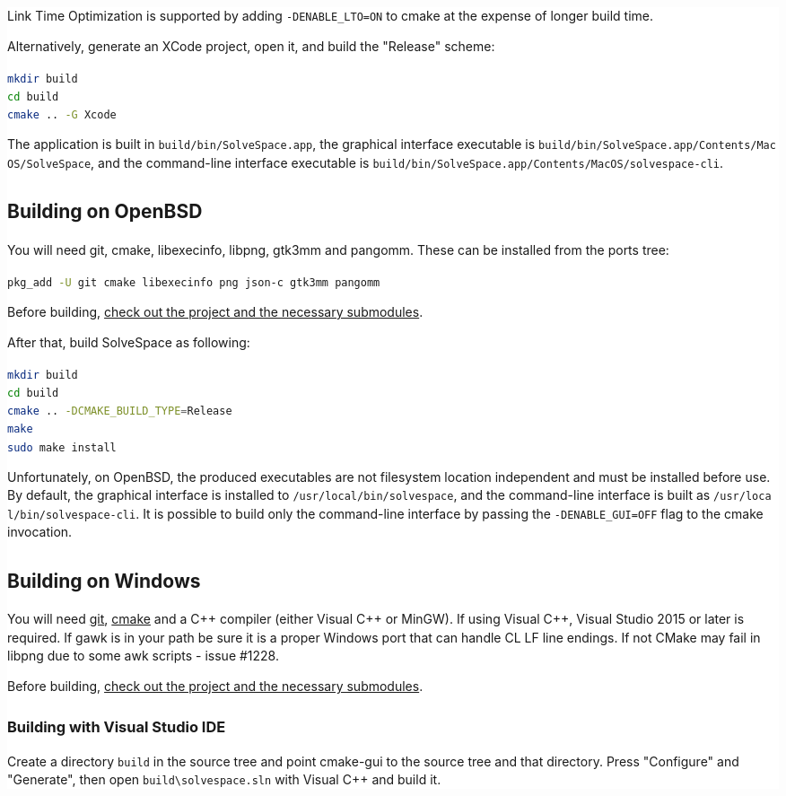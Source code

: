 Link Time Optimization is supported by adding `-DENABLE_LTO=ON` to cmake at the
expense of longer build time.

Alternatively, generate an XCode project, open it, and build the "Release" scheme:

```sh
mkdir build
cd build
cmake .. -G Xcode
```

The application is built in `build/bin/SolveSpace.app`, the graphical interface executable
is `build/bin/SolveSpace.app/Contents/MacOS/SolveSpace`, and the command-line interface executable
is `build/bin/SolveSpace.app/Contents/MacOS/solvespace-cli`.

[homebrew]: https://brew.sh/
[appledeveloper]: https://developer.apple.com/download/

## Building on OpenBSD

You will need git, cmake, libexecinfo, libpng, gtk3mm and pangomm.
These can be installed from the ports tree:

```sh
pkg_add -U git cmake libexecinfo png json-c gtk3mm pangomm
```

Before building, [check out the project and the necessary submodules](#via-source-code).

After that, build SolveSpace as following:

```sh
mkdir build
cd build
cmake .. -DCMAKE_BUILD_TYPE=Release
make
sudo make install
```

Unfortunately, on OpenBSD, the produced executables are not filesystem location independent
and must be installed before use. By default, the graphical interface is installed to
`/usr/local/bin/solvespace`, and the command-line interface is built as
`/usr/local/bin/solvespace-cli`. It is possible to build only the command-line interface
by passing the `-DENABLE_GUI=OFF` flag to the cmake invocation.

## Building on Windows

You will need [git][gitwin], [cmake][cmakewin] and a C++ compiler
(either Visual C++ or MinGW). If using Visual C++, Visual Studio 2015
or later is required.
If gawk is in your path be sure it is a proper Windows port that can handle CL LF line endings.
If not CMake may fail in libpng due to some awk scripts - issue #1228.

Before building, [check out the project and the necessary submodules](#via-source-code).

### Building with Visual Studio IDE

Create a directory `build` in
the source tree and point cmake-gui to the source tree and that directory.
Press "Configure" and "Generate", then open `build\solvespace.sln` with
Visual C++ and build it.


[solvespace]: https://solvespace.com
[sswebsite]: http://solvespace.com/
[ssref]: http://solvespace.com/ref.pl
[sstutorial]: http://solvespace.com/tutorial.pl
[ssforum]: http://solvespace.com/forum.pl
[ssirc]: https://web.libera.chat/#solvespace
[rel]: https://github.com/solvespace/solvespace/releases
[emscripten]: https://emscripten.org/
[gitwin]: https://git-scm.com/download/win
[cmakewin]: https://www.cmake.org/download/#latest
[mingw]: http://www.mingw.org/
[msys2]: https://www.msys2.org/
